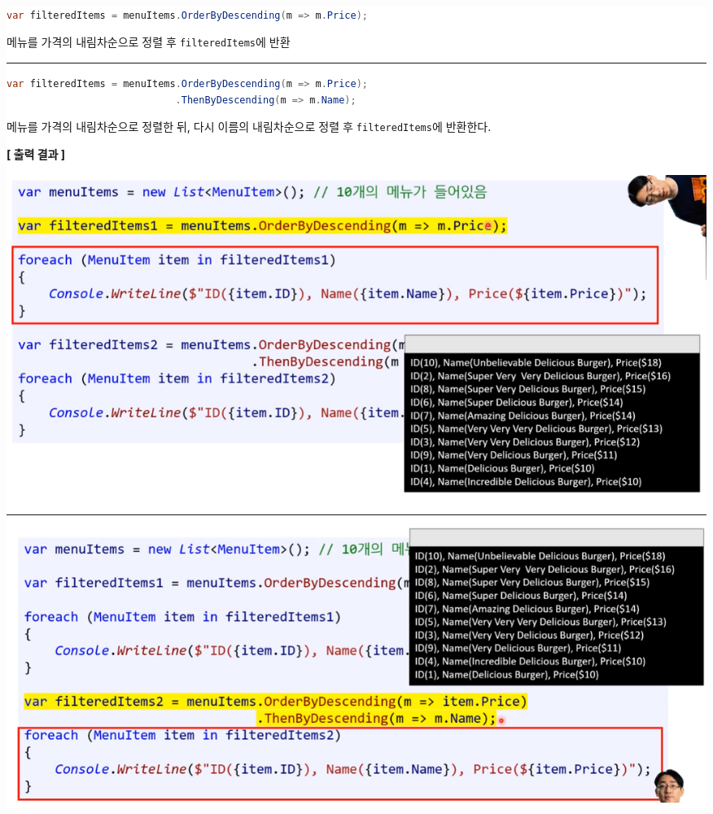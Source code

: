 
```csharp
var filteredItems = menuItems.OrderByDescending(m => m.Price);
```

메뉴를 가격의 내림차순으로 정렬 후 `filteredItems`에 반환 

---

```csharp
var filteredItems = menuItems.OrderByDescending(m => m.Price);
			   				 .ThenByDescending(m => m.Name);
```

메뉴를 가격의 내림차순으로 정렬한 뒤, 다시 이름의 내림차순으로 정렬 후 `filteredItems`에 반환한다.





**[ 출력 결과 ]**

![image-20230728105313363](./assets/image-20230728105313363.png)

---

![image-20230728105353771](./assets/image-20230728105353771.png)
